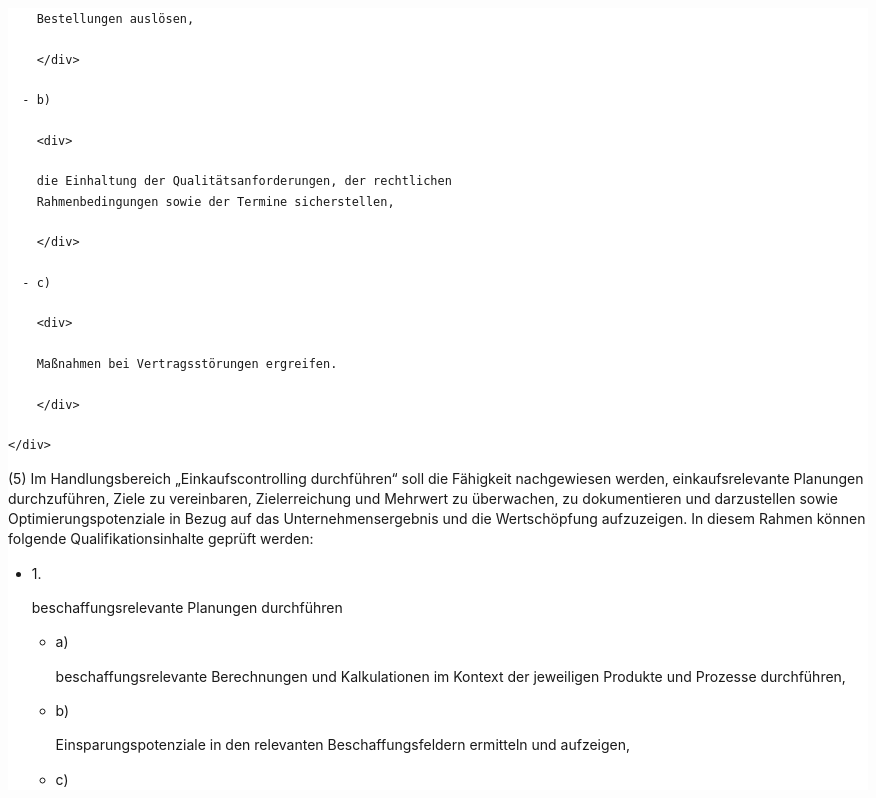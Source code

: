         Bestellungen auslösen,
        
        </div>
    
      - b)
        
        <div>
        
        die Einhaltung der Qualitätsanforderungen, der rechtlichen
        Rahmenbedingungen sowie der Termine sicherstellen,
        
        </div>
    
      - c)
        
        <div>
        
        Maßnahmen bei Vertragsstörungen ergreifen.
        
        </div>
    
    </div>

</div>

<div class="jurAbsatz">

(5) Im Handlungsbereich „Einkaufscontrolling durchführen“ soll die
Fähigkeit nachgewiesen werden, einkaufsrelevante Planungen
durchzuführen, Ziele zu vereinbaren, Zielerreichung und Mehrwert zu
überwachen, zu dokumentieren und darzustellen sowie
Optimierungspotenziale in Bezug auf das Unternehmensergebnis und die
Wertschöpfung aufzuzeigen. In diesem Rahmen können folgende
Qualifikationsinhalte geprüft werden:

  - 1\.
    
    <div>
    
    beschaffungsrelevante Planungen durchführen
    
      - a)
        
        <div>
        
        beschaffungsrelevante Berechnungen und Kalkulationen im Kontext
        der jeweiligen Produkte und Prozesse durchführen,
        
        </div>
    
      - b)
        
        <div>
        
        Einsparungspotenziale in den relevanten Beschaffungsfeldern
        ermitteln und aufzeigen,
        
        </div>
    
      - c)
        
        <div>
        